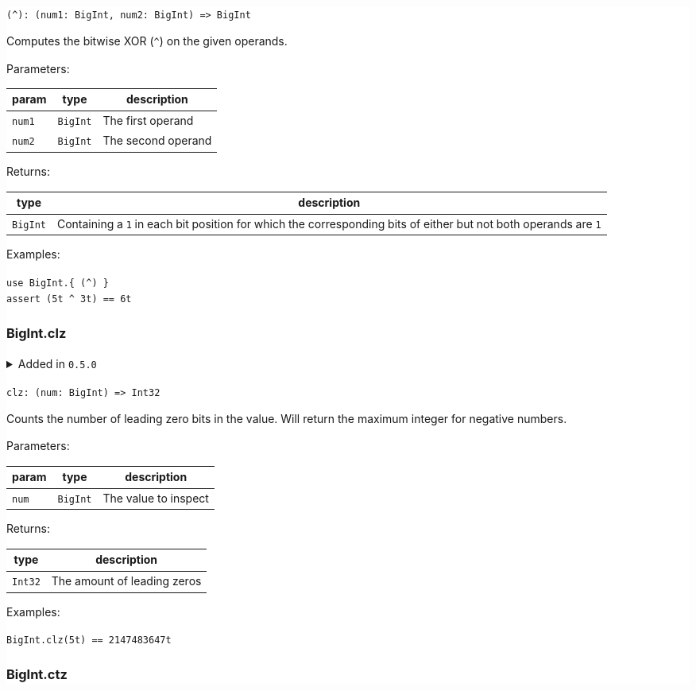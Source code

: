 ```grain
(^): (num1: BigInt, num2: BigInt) => BigInt
```

Computes the bitwise XOR (`^`) on the given operands.

Parameters:

| param  | type     | description        |
| ------ | -------- | ------------------ |
| `num1` | `BigInt` | The first operand  |
| `num2` | `BigInt` | The second operand |

Returns:

| type     | description                                                                                                    |
| -------- | -------------------------------------------------------------------------------------------------------------- |
| `BigInt` | Containing a `1` in each bit position for which the corresponding bits of either but not both operands are `1` |

Examples:

```grain
use BigInt.{ (^) }
assert (5t ^ 3t) == 6t
```

### BigInt.**clz**

<details disabled><summary tabindex="-1">Added in <code>0.5.0</code></summary></details>

```grain
clz: (num: BigInt) => Int32
```

Counts the number of leading zero bits in the value.
Will return the maximum integer for negative numbers.

Parameters:

| param | type     | description          |
| ----- | -------- | -------------------- |
| `num` | `BigInt` | The value to inspect |

Returns:

| type    | description                 |
| ------- | --------------------------- |
| `Int32` | The amount of leading zeros |

Examples:

```grain
BigInt.clz(5t) == 2147483647t
```

### BigInt.**ctz**
